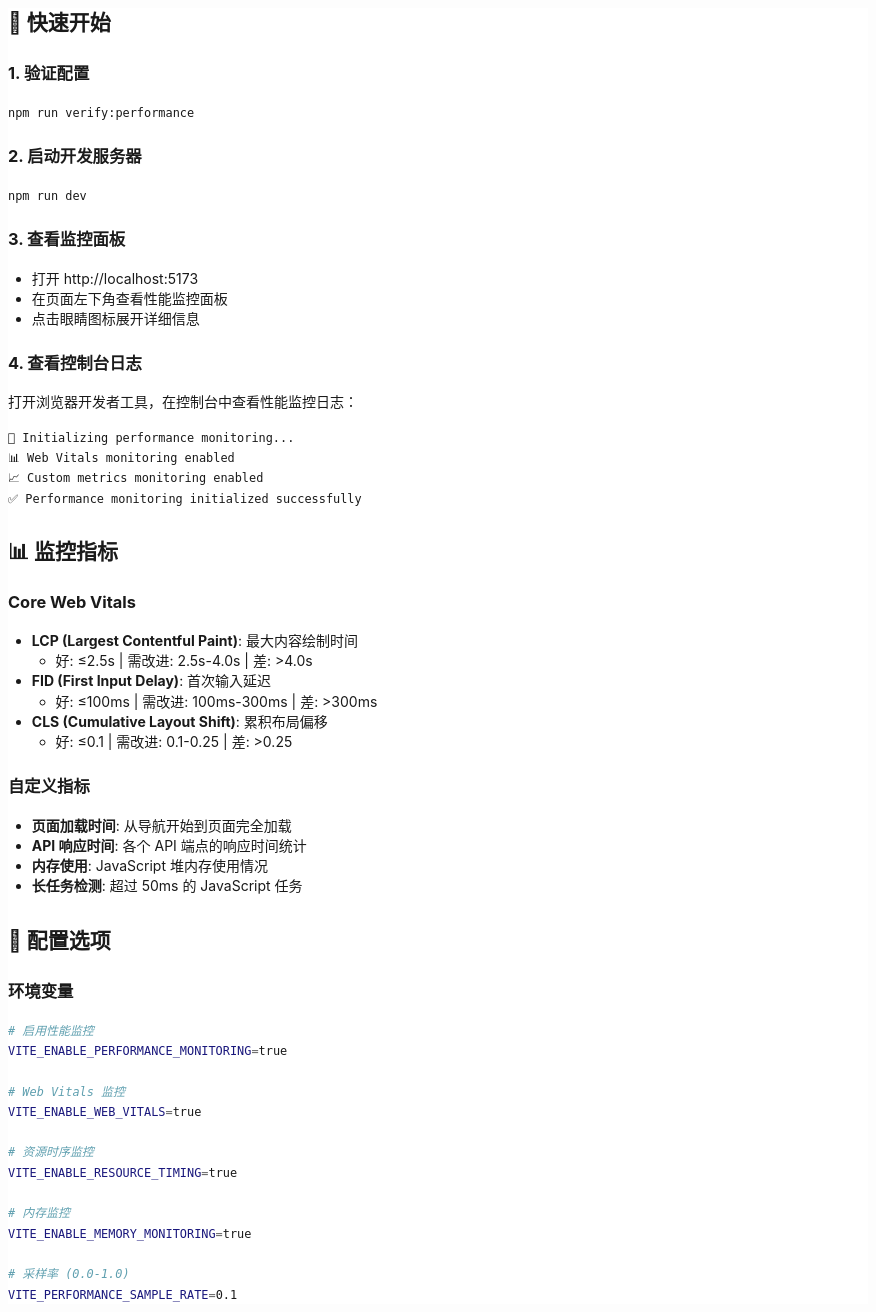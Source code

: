 ## 🚀 快速开始

### 1. 验证配置
```bash
npm run verify:performance
```

### 2. 启动开发服务器
```bash
npm run dev
```

### 3. 查看监控面板
- 打开 http://localhost:5173
- 在页面左下角查看性能监控面板
- 点击眼睛图标展开详细信息

### 4. 查看控制台日志
打开浏览器开发者工具，在控制台中查看性能监控日志：
```
🚀 Initializing performance monitoring...
📊 Web Vitals monitoring enabled
📈 Custom metrics monitoring enabled
✅ Performance monitoring initialized successfully
```

## 📊 监控指标

### Core Web Vitals
- **LCP (Largest Contentful Paint)**: 最大内容绘制时间
  - 好: ≤2.5s | 需改进: 2.5s-4.0s | 差: >4.0s
- **FID (First Input Delay)**: 首次输入延迟
  - 好: ≤100ms | 需改进: 100ms-300ms | 差: >300ms
- **CLS (Cumulative Layout Shift)**: 累积布局偏移
  - 好: ≤0.1 | 需改进: 0.1-0.25 | 差: >0.25

### 自定义指标
- **页面加载时间**: 从导航开始到页面完全加载
- **API 响应时间**: 各个 API 端点的响应时间统计
- **内存使用**: JavaScript 堆内存使用情况
- **长任务检测**: 超过 50ms 的 JavaScript 任务

## 🔧 配置选项

### 环境变量
```bash
# 启用性能监控
VITE_ENABLE_PERFORMANCE_MONITORING=true

# Web Vitals 监控
VITE_ENABLE_WEB_VITALS=true

# 资源时序监控
VITE_ENABLE_RESOURCE_TIMING=true

# 内存监控
VITE_ENABLE_MEMORY_MONITORING=true

# 采样率 (0.0-1.0)
VITE_PERFORMANCE_SAMPLE_RATE=0.1

```